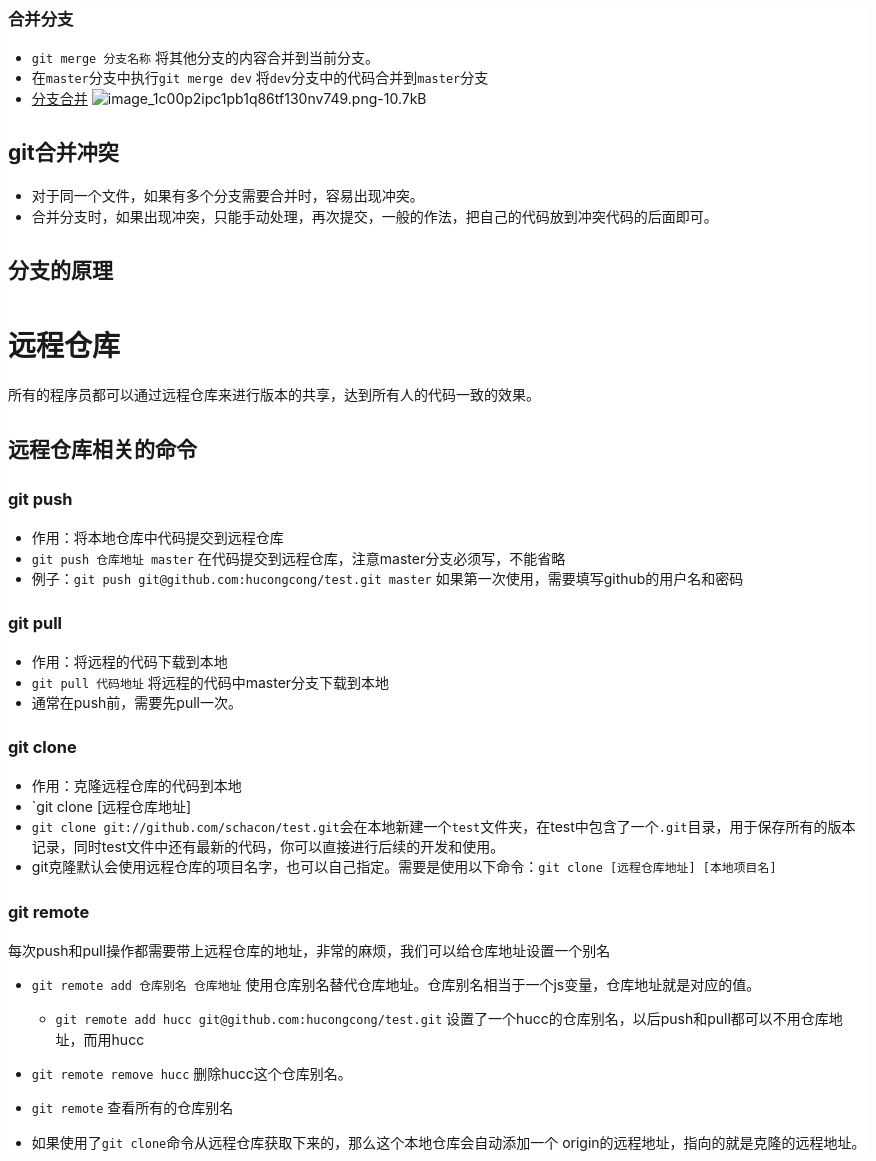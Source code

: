 ### 合并分支

- `git merge 分支名称` 将其他分支的内容合并到当前分支。
- 在`master`分支中执行`git merge dev` 将`dev`分支中的代码合并到`master`分支
- [分支合并](https://git-scm.com/book/zh/v1/Git-%E5%88%86%E6%94%AF-%E5%88%86%E6%94%AF%E7%9A%84%E6%96%B0%E5%BB%BA%E4%B8%8E%E5%90%88%E5%B9%B6)
![image_1c00p2ipc1pb1q86tf130nv749.png-10.7kB][8]

## git合并冲突

- 对于同一个文件，如果有多个分支需要合并时，容易出现冲突。
- 合并分支时，如果出现冲突，只能手动处理，再次提交，一般的作法，把自己的代码放到冲突代码的后面即可。

## 分支的原理



# 远程仓库

所有的程序员都可以通过远程仓库来进行版本的共享，达到所有人的代码一致的效果。

## 远程仓库相关的命令

### git push

- 作用：将本地仓库中代码提交到远程仓库
- `git push 仓库地址 master` 在代码提交到远程仓库，注意master分支必须写，不能省略
- 例子：`git push git@github.com:hucongcong/test.git master` 如果第一次使用，需要填写github的用户名和密码

### git pull

- 作用：将远程的代码下载到本地
- `git pull 代码地址` 将远程的代码中master分支下载到本地
- 通常在push前，需要先pull一次。

### git clone

- 作用：克隆远程仓库的代码到本地
- `git clone [远程仓库地址]
- `git clone git://github.com/schacon/test.git`会在本地新建一个`test`文件夹，在test中包含了一个`.git`目录，用于保存所有的版本记录，同时test文件中还有最新的代码，你可以直接进行后续的开发和使用。
- git克隆默认会使用远程仓库的项目名字，也可以自己指定。需要是使用以下命令：`git clone [远程仓库地址] [本地项目名]`

### git remote

每次push和pull操作都需要带上远程仓库的地址，非常的麻烦，我们可以给仓库地址设置一个别名

- `git remote add 仓库别名 仓库地址` 使用仓库别名替代仓库地址。仓库别名相当于一个js变量，仓库地址就是对应的值。
  - `git remote add hucc git@github.com:hucongcong/test.git` 设置了一个hucc的仓库别名，以后push和pull都可以不用仓库地址，而用hucc
- `git remote remove hucc` 删除hucc这个仓库别名。
- `git remote` 查看所有的仓库别名
- 如果使用了`git clone`命令从远程仓库获取下来的，那么这个本地仓库会自动添加一个 origin的远程地址，指向的就是克隆的远程地址。


  [1]: http://static.zybuluo.com/822618/0ylnkexun7lnezhvvzqdu3dj/vcs.png
  [2]: http://static.zybuluo.com/822618/ppenwh9glyltocev7ee03p7l/image_1c004vquv1l5i10en5akhehatc1d.png
  [3]: http://static.zybuluo.com/822618/oxhgyvxazmxj5f20akkl7nrj/jzs.png
  [4]: http://static.zybuluo.com/822618/hq08ku4njrlg6zrrxu5wjd04/fbs.png
  [5]: http://static.zybuluo.com/822618/i0vltnqwj2e49xksrmmykxrj/gitinstall.png
  [6]: http://static.zybuluo.com/822618/3jphtyd6aopfz2p380qiypae/image_1c00av4tj14c876nljc1cin10p83i.png
  [7]: http://static.zybuluo.com/822618/59edzs8ondny0nv1hvppby28/fenzhi.png
  [8]: http://static.zybuluo.com/822618/swofo9idm58rrw4m69kek2nx/image_1c00p2ipc1pb1q86tf130nv749.png
  [9]: http://static.zybuluo.com/822618/psw3p1v6wf6oxasm5mpga4he/image_1c00tnm6nojd87o5d4bcakq0m.png